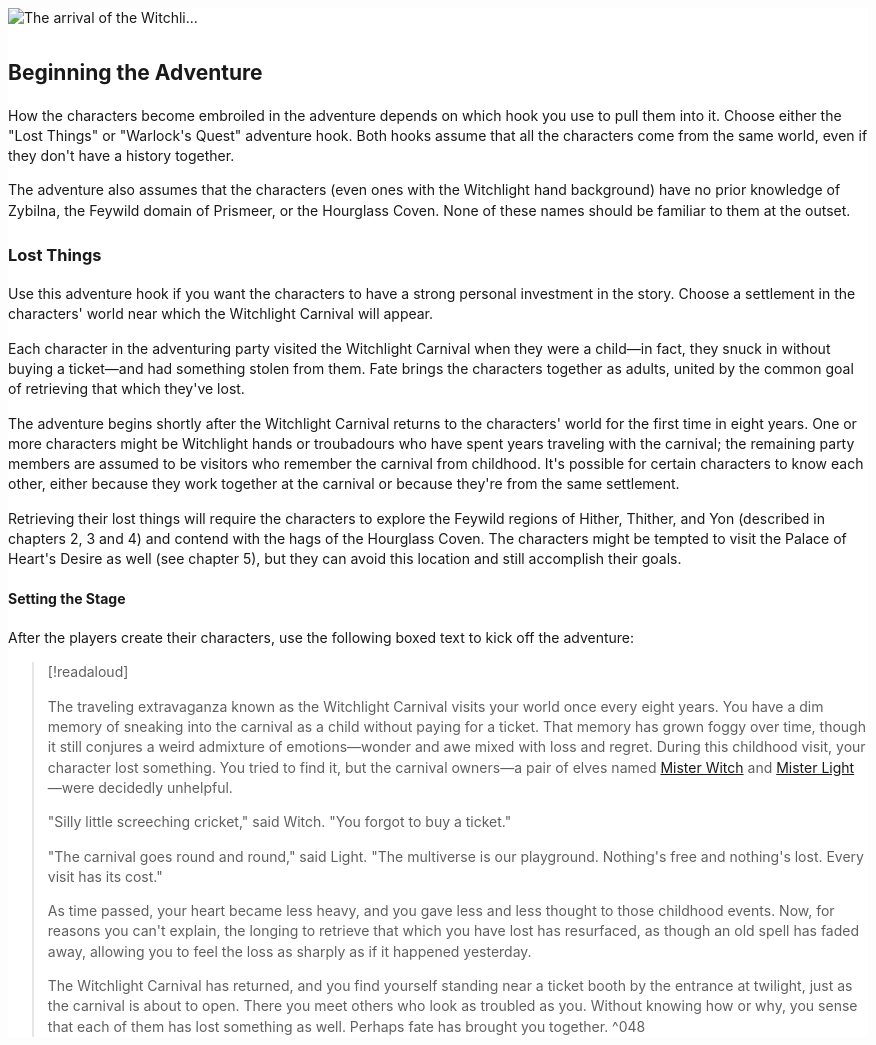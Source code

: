 ![The arrival of the Witchli...](/3-Mechanics/CLI/adventures/the-wild-beyond-the-witchlight/img/007-00-008.webp#center "The arrival of the Witchlight Carnival is a highly anticipated event")

## Beginning the Adventure

How the characters become embroiled in the adventure depends on which hook you use to pull them into it. Choose either the "Lost Things" or "Warlock's Quest" adventure hook. Both hooks assume that all the characters come from the same world, even if they don't have a history together.

The adventure also assumes that the characters (even ones with the Witchlight hand background) have no prior knowledge of Zybilna, the Feywild domain of Prismeer, or the Hourglass Coven. None of these names should be familiar to them at the outset.

### Lost Things

Use this adventure hook if you want the characters to have a strong personal investment in the story. Choose a settlement in the characters' world near which the Witchlight Carnival will appear.

Each character in the adventuring party visited the Witchlight Carnival when they were a child—in fact, they snuck in without buying a ticket—and had something stolen from them. Fate brings the characters together as adults, united by the common goal of retrieving that which they've lost.

The adventure begins shortly after the Witchlight Carnival returns to the characters' world for the first time in eight years. One or more characters might be Witchlight hands or troubadours who have spent years traveling with the carnival; the remaining party members are assumed to be visitors who remember the carnival from childhood. It's possible for certain characters to know each other, either because they work together at the carnival or because they're from the same settlement.

Retrieving their lost things will require the characters to explore the Feywild regions of Hither, Thither, and Yon (described in chapters 2, 3 and 4) and contend with the hags of the Hourglass Coven. The characters might be tempted to visit the Palace of Heart's Desire as well (see chapter 5), but they can avoid this location and still accomplish their goals.

#### Setting the Stage

After the players create their characters, use the following boxed text to kick off the adventure:

> [!readaloud] 
> 
> The traveling extravaganza known as the Witchlight Carnival visits your world once every eight years. You have a dim memory of sneaking into the carnival as a child without paying for a ticket. That memory has grown foggy over time, though it still conjures a weird admixture of emotions—wonder and awe mixed with loss and regret. During this childhood visit, your character lost something. You tried to find it, but the carnival owners—a pair of elves named [Mister Witch](/3-Mechanics/CLI/bestiary/npc/mister-witch-wbtw.md) and [Mister Light](/3-Mechanics/CLI/bestiary/npc/mister-light-wbtw.md)—were decidedly unhelpful.
> 
> "Silly little screeching cricket," said Witch. "You forgot to buy a ticket."
> 
> "The carnival goes round and round," said Light. "The multiverse is our playground. Nothing's free and nothing's lost. Every visit has its cost."
> 
> As time passed, your heart became less heavy, and you gave less and less thought to those childhood events. Now, for reasons you can't explain, the longing to retrieve that which you have lost has resurfaced, as though an old spell has faded away, allowing you to feel the loss as sharply as if it happened yesterday.
> 
> The Witchlight Carnival has returned, and you find yourself standing near a ticket booth by the entrance at twilight, just as the carnival is about to open. There you meet others who look as troubled as you. Without knowing how or why, you sense that each of them has lost something as well. Perhaps fate has brought you together.
^048
